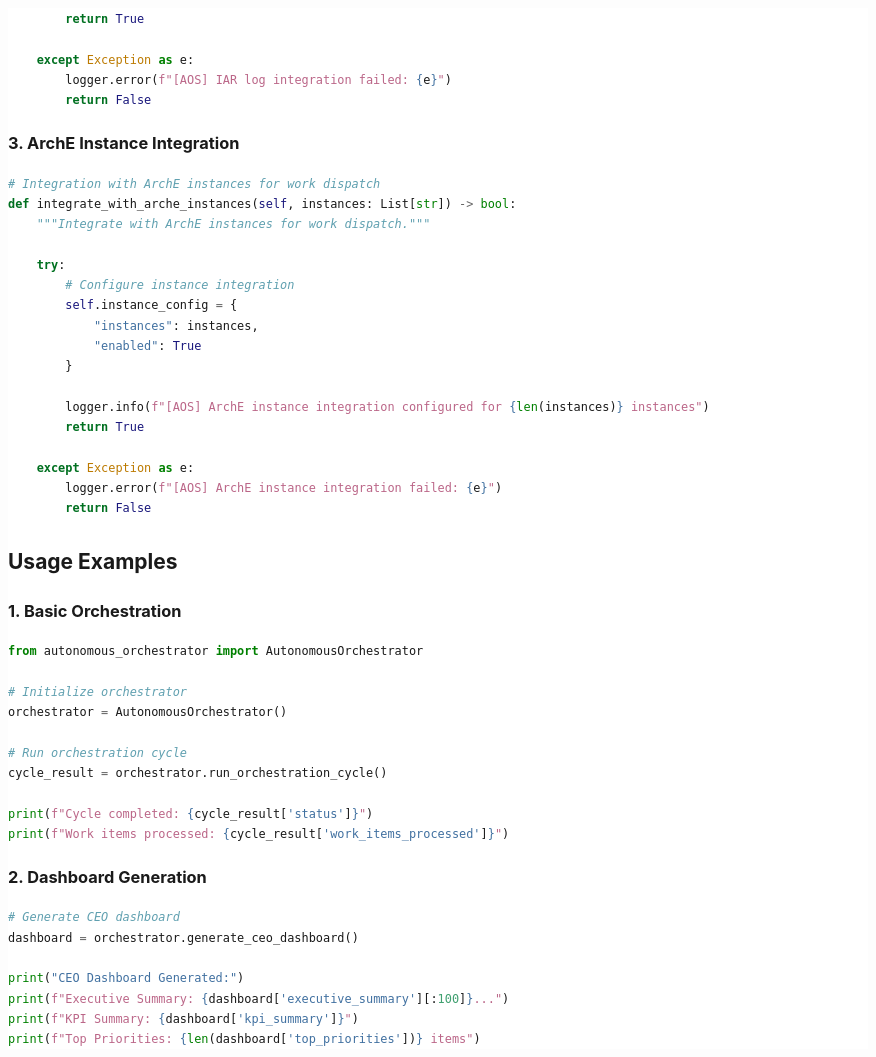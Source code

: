 ```python
        return True
        
    except Exception as e:
        logger.error(f"[AOS] IAR log integration failed: {e}")
        return False
```

### 3. ArchE Instance Integration

```python
# Integration with ArchE instances for work dispatch
def integrate_with_arche_instances(self, instances: List[str]) -> bool:
    """Integrate with ArchE instances for work dispatch."""
    
    try:
        # Configure instance integration
        self.instance_config = {
            "instances": instances,
            "enabled": True
        }
        
        logger.info(f"[AOS] ArchE instance integration configured for {len(instances)} instances")
        return True
        
    except Exception as e:
        logger.error(f"[AOS] ArchE instance integration failed: {e}")
        return False
```

## Usage Examples

### 1. Basic Orchestration

```python
from autonomous_orchestrator import AutonomousOrchestrator

# Initialize orchestrator
orchestrator = AutonomousOrchestrator()

# Run orchestration cycle
cycle_result = orchestrator.run_orchestration_cycle()

print(f"Cycle completed: {cycle_result['status']}")
print(f"Work items processed: {cycle_result['work_items_processed']}")
```

### 2. Dashboard Generation

```python
# Generate CEO dashboard
dashboard = orchestrator.generate_ceo_dashboard()

print("CEO Dashboard Generated:")
print(f"Executive Summary: {dashboard['executive_summary'][:100]}...")
print(f"KPI Summary: {dashboard['kpi_summary']}")
print(f"Top Priorities: {len(dashboard['top_priorities'])} items")
```
